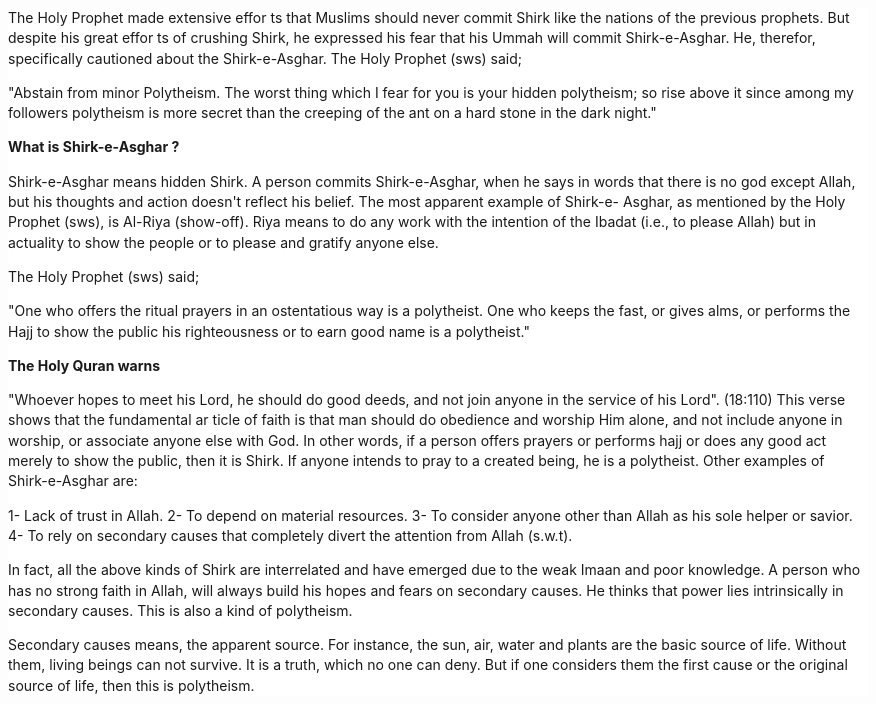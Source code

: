 The Holy Prophet made extensive effor ts that Muslims should never
commit Shirk like the nations of the previous prophets. But despite his
great effor ts of crushing Shirk, he expressed his fear that his Ummah
will commit Shirk-e-Asghar. He, therefor, specifically cautioned about
the Shirk-e-Asghar. The Holy Prophet (sws) said;

"Abstain from minor Polytheism. The worst thing which I fear for you is
your hidden polytheism; so rise above it since among my followers
polytheism is more secret than the creeping of the ant on a hard stone
in the dark night."

**What is Shirk-e-Asghar ?**

Shirk-e-Asghar means hidden Shirk. A person commits Shirk-e-Asghar,
when he says in words that there is no god except Allah, but his
thoughts and action doesn't reflect his belief. The most apparent
example of Shirk-e- Asghar, as mentioned by the Holy Prophet (sws), is
Al-Riya (show-off). Riya means to do any work with the intention of the
Ibadat (i.e., to please Allah) but in actuality to show the people or to
please and gratify anyone else.

The Holy Prophet (sws) said;

"One who offers the ritual prayers in an ostentatious way is a
polytheist. One who keeps the fast, or gives alms, or performs the Hajj
to show the public his righteousness or to earn good name is a
polytheist."

**The Holy Quran warns**

"Whoever hopes to meet his Lord, he should do good deeds, and not join
anyone in the service of his Lord". (18:110) This verse shows that the
fundamental ar ticle of faith is that man should do obedience and
worship Him alone, and not include anyone in worship, or associate
anyone else with God. In other words, if a person offers prayers or
performs hajj or does any good act merely to show the public, then it is
Shirk. If anyone intends to pray to a created being, he is a polytheist.
Other examples of Shirk-e-Asghar are:

1- Lack of trust in Allah.
2- To depend on material resources.
3- To consider anyone other than Allah as his sole helper or savior.
4- To rely on secondary causes that completely divert the attention
from Allah (s.w.t).

In fact, all the above kinds of Shirk are interrelated and have emerged
due to the weak Imaan and poor knowledge. A person who has no strong
faith in Allah, will always build his hopes and fears on secondary
causes. He thinks that power lies intrinsically in secondary causes.
This is also a kind of polytheism.

Secondary causes means, the apparent source. For instance, the sun,
air, water and plants are the basic source of life. Without them, living
beings can not survive. It is a truth, which no one can deny. But if one
considers them the first cause or the original source of life, then this
is polytheism.
